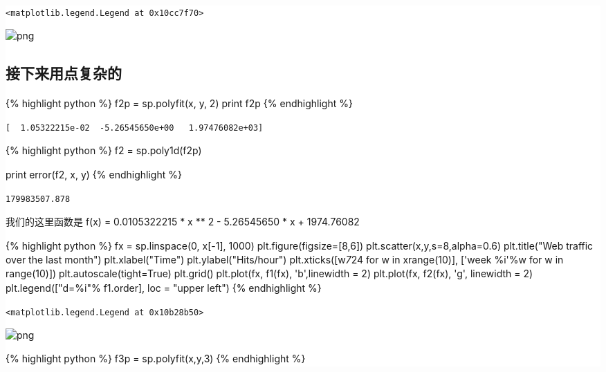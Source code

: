 


    <matplotlib.legend.Legend at 0x10cc7f70>




![png](http://screenshot.net/25o2dhj.jpg)


接下来用点复杂的
---


{% highlight python %}
f2p = sp.polyfit(x, y, 2)
print f2p
{% endhighlight %}

    [  1.05322215e-02  -5.26545650e+00   1.97476082e+03]
    


{% highlight python %}
f2 = sp.poly1d(f2p)

print error(f2, x, y)
{% endhighlight %}

    179983507.878
    

我们的这里函数是 f(x) = 0.0105322215 \* x \*\* 2 - 5.26545650 * x + 1974.76082


{% highlight python %}
fx = sp.linspace(0, x[-1], 1000) 
plt.figure(figsize=[8,6])
plt.scatter(x,y,s=8,alpha=0.6)
plt.title("Web traffic over the last month")
plt.xlabel("Time")
plt.ylabel("Hits/hour")
plt.xticks([w*7*24 for w in xrange(10)], ['week %i'%w for w in range(10)])
plt.autoscale(tight=True)
plt.grid()
plt.plot(fx, f1(fx), 'b',linewidth = 2)
plt.plot(fx, f2(fx), 'g', linewidth = 2)
plt.legend(["d=%i"% f1.order], loc = "upper left")
{% endhighlight %}




    <matplotlib.legend.Legend at 0x10b28b50>




![png](http://screenshot.net/qvj1yun.jpg)



{% highlight python %}
f3p = sp.polyfit(x,y,3)
{% endhighlight %}
